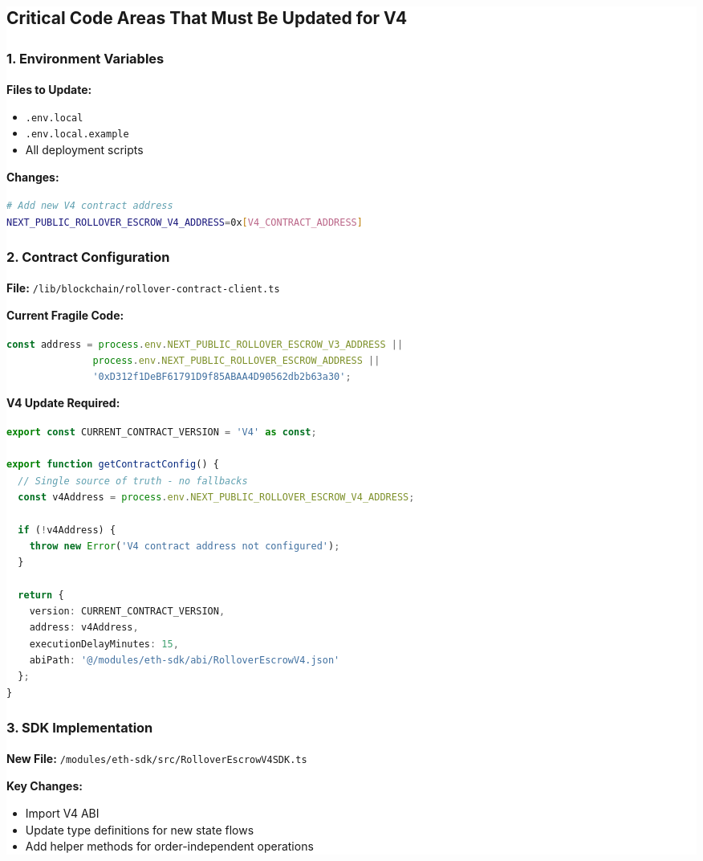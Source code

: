 
## Critical Code Areas That Must Be Updated for V4

### 1. Environment Variables
**Files to Update:**
- `.env.local`
- `.env.local.example`
- All deployment scripts

**Changes:**
```bash
# Add new V4 contract address
NEXT_PUBLIC_ROLLOVER_ESCROW_V4_ADDRESS=0x[V4_CONTRACT_ADDRESS]
```

### 2. Contract Configuration
**File:** `/lib/blockchain/rollover-contract-client.ts`

**Current Fragile Code:**
```typescript
const address = process.env.NEXT_PUBLIC_ROLLOVER_ESCROW_V3_ADDRESS || 
               process.env.NEXT_PUBLIC_ROLLOVER_ESCROW_ADDRESS || 
               '0xD312f1DeBF61791D9f85ABAA4D90562db2b63a30';
```

**V4 Update Required:**
```typescript
export const CURRENT_CONTRACT_VERSION = 'V4' as const;

export function getContractConfig() {
  // Single source of truth - no fallbacks
  const v4Address = process.env.NEXT_PUBLIC_ROLLOVER_ESCROW_V4_ADDRESS;
  
  if (!v4Address) {
    throw new Error('V4 contract address not configured');
  }
  
  return {
    version: CURRENT_CONTRACT_VERSION,
    address: v4Address,
    executionDelayMinutes: 15,
    abiPath: '@/modules/eth-sdk/abi/RolloverEscrowV4.json'
  };
}
```

### 3. SDK Implementation
**New File:** `/modules/eth-sdk/src/RolloverEscrowV4SDK.ts`

**Key Changes:**
- Import V4 ABI
- Update type definitions for new state flows
- Add helper methods for order-independent operations
